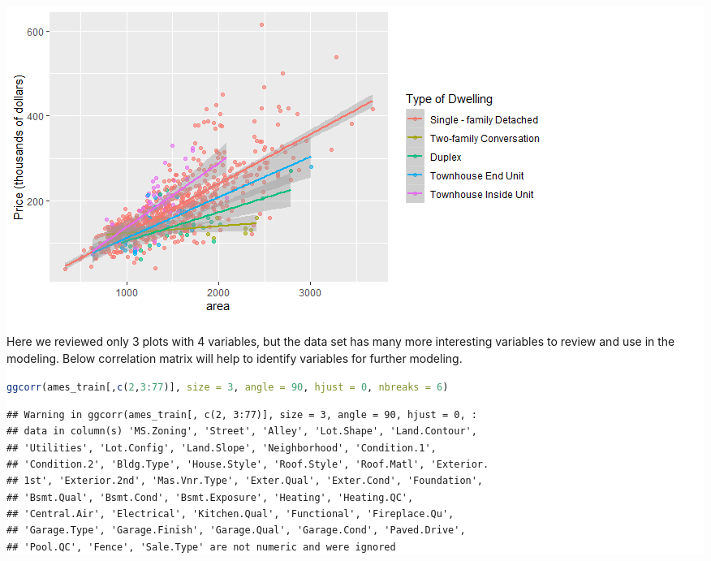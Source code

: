 ![](Final_peer_files/figure-markdown_github/eda_plot3-1.png)

Here we reviewed only 3 plots with 4 variables, but the data set has
many more interesting variables to review and use in the modeling. Below
correlation matrix will help to identify variables for further modeling.

``` r
ggcorr(ames_train[,c(2,3:77)], size = 3, angle = 90, hjust = 0, nbreaks = 6)
```

    ## Warning in ggcorr(ames_train[, c(2, 3:77)], size = 3, angle = 90, hjust = 0, :
    ## data in column(s) 'MS.Zoning', 'Street', 'Alley', 'Lot.Shape', 'Land.Contour',
    ## 'Utilities', 'Lot.Config', 'Land.Slope', 'Neighborhood', 'Condition.1',
    ## 'Condition.2', 'Bldg.Type', 'House.Style', 'Roof.Style', 'Roof.Matl', 'Exterior.
    ## 1st', 'Exterior.2nd', 'Mas.Vnr.Type', 'Exter.Qual', 'Exter.Cond', 'Foundation',
    ## 'Bsmt.Qual', 'Bsmt.Cond', 'Bsmt.Exposure', 'Heating', 'Heating.QC',
    ## 'Central.Air', 'Electrical', 'Kitchen.Qual', 'Functional', 'Fireplace.Qu',
    ## 'Garage.Type', 'Garage.Finish', 'Garage.Qual', 'Garage.Cond', 'Paved.Drive',
    ## 'Pool.QC', 'Fence', 'Sale.Type' are not numeric and were ignored
